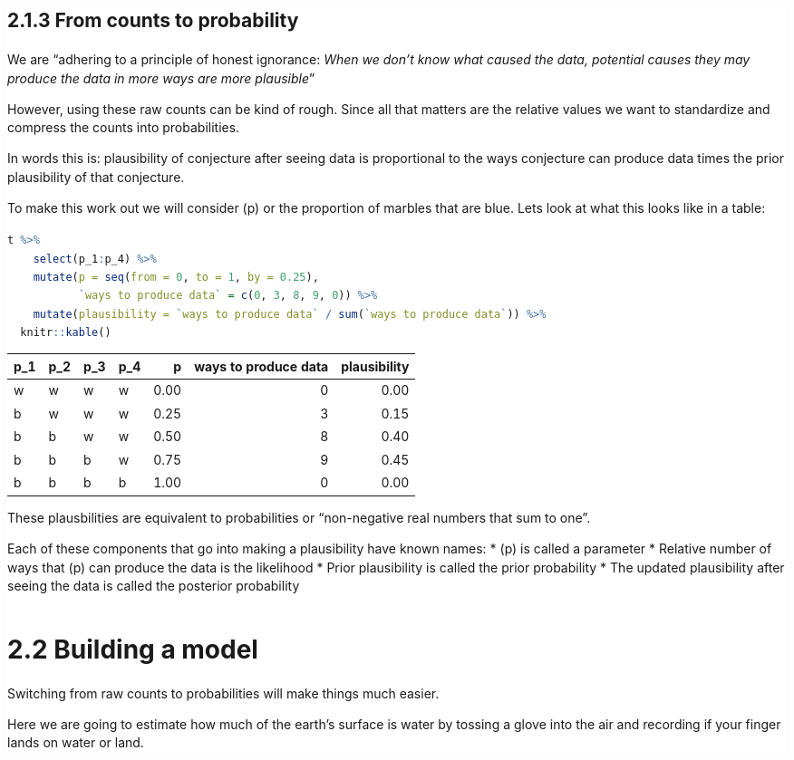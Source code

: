## 2.1.3 From counts to probability

We are “adhering to a principle of honest ignorance: *When we don’t know
what caused the data, potential causes they may produce the data in more
ways are more plausible*”

However, using these raw counts can be kind of rough. Since all that
matters are the relative values we want to standardize and compress the
counts into probabilities.

In words this is: plausibility of conjecture after seeing data is
proportional to the ways conjecture can produce data times the prior
plausibility of that conjecture.

To make this work out we will consider \(p\) or the proportion of
marbles that are blue. Lets look at what this looks like in a table:

``` r
t %>%
    select(p_1:p_4) %>%
    mutate(p = seq(from = 0, to = 1, by = 0.25),
           `ways to produce data` = c(0, 3, 8, 9, 0)) %>%
    mutate(plausibility = `ways to produce data` / sum(`ways to produce data`)) %>%
  knitr::kable()
```

| p\_1 | p\_2 | p\_3 | p\_4 |    p | ways to produce data | plausibility |
| :--- | :--- | :--- | :--- | ---: | -------------------: | -----------: |
| w    | w    | w    | w    | 0.00 |                    0 |         0.00 |
| b    | w    | w    | w    | 0.25 |                    3 |         0.15 |
| b    | b    | w    | w    | 0.50 |                    8 |         0.40 |
| b    | b    | b    | w    | 0.75 |                    9 |         0.45 |
| b    | b    | b    | b    | 1.00 |                    0 |         0.00 |

These plausbilities are equivalent to probabilities or “non-negative
real numbers that sum to one”.

Each of these components that go into making a plausibility have known
names: \* \(p\) is called a parameter \* Relative number of ways that
\(p\) can produce the data is the likelihood \* Prior plausibility is
called the prior probability \* The updated plausibility after seeing
the data is called the posterior probability

# 2.2 Building a model

Switching from raw counts to probabilities will make things much easier.

Here we are going to estimate how much of the earth’s surface is water
by tossing a glove into the air and recording if your finger lands on
water or land.
